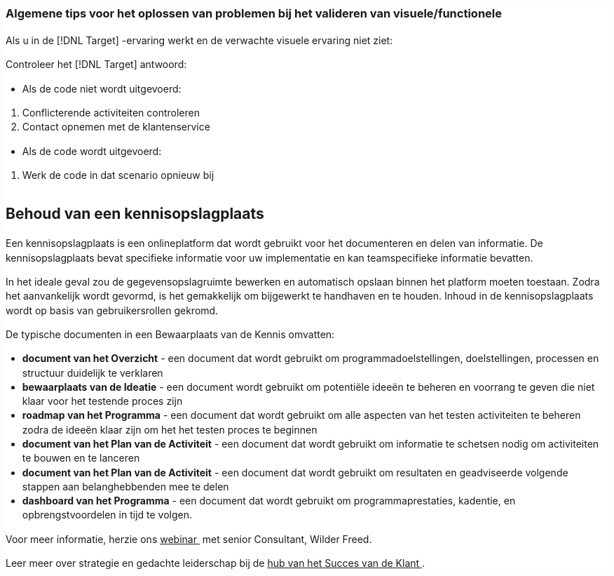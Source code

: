 ### Algemene tips voor het oplossen van problemen bij het valideren van visuele/functionele

Als u in de [!DNL Target] -ervaring werkt en de verwachte visuele ervaring niet ziet:

Controleer het [!DNL Target] antwoord:

* Als de code niet wordt uitgevoerd:

1. Conflicterende activiteiten controleren
1. Contact opnemen met de klantenservice

* Als de code wordt uitgevoerd:

1. Werk de code in dat scenario opnieuw bij

## Behoud van een kennisopslagplaats

Een kennisopslagplaats is een onlineplatform dat wordt gebruikt voor het documenteren en delen van informatie. De kennisopslagplaats bevat specifieke informatie voor uw implementatie en kan teamspecifieke informatie bevatten.

In het ideale geval zou de gegevensopslagruimte bewerken en automatisch opslaan binnen het platform moeten toestaan. Zodra het aanvankelijk wordt gevormd, is het gemakkelijk om bijgewerkt te handhaven en te houden. Inhoud in de kennisopslagplaats wordt op basis van gebruikersrollen gekromd.

De typische documenten in een Bewaarplaats van de Kennis omvatten:

* **document van het Overzicht** - een document dat wordt gebruikt om programmadoelstellingen, doelstellingen, processen en structuur duidelijk te verklaren
* **bewaarplaats van de Ideatie** - een document wordt gebruikt om potentiële ideeën te beheren en voorrang te geven die niet klaar voor het testende proces zijn
* **roadmap van het Programma** - een document dat wordt gebruikt om alle aspecten van het testen activiteiten te beheren zodra de ideeën klaar zijn om het het testen proces te beginnen
* **document van het Plan van de Activiteit** - een document dat wordt gebruikt om informatie te schetsen nodig om activiteiten te bouwen en te lanceren
* **document van het Plan van de Activiteit** - een document dat wordt gebruikt om resultaten en geadviseerde volgende stappen aan belanghebbenden mee te delen
* **dashboard van het Programma** - een document dat wordt gebruikt om programmaprestaties, kadentie, en opbrengstvoordelen in tijd te volgen.

Voor meer informatie, herzie ons [&#x200B; webinar &#x200B;](https://adobecustomersuccess.adobeconnect.com/p4p7xlp7dh42mp4/) met senior Consultant, Wilder Freed.

Leer meer over strategie en gedachte leiderschap bij de [&#x200B; hub van het Succes van de Klant &#x200B;](https://experienceleague.adobe.com/docs/customer-success/customer-success/overview.html?lang=nl-NL).
